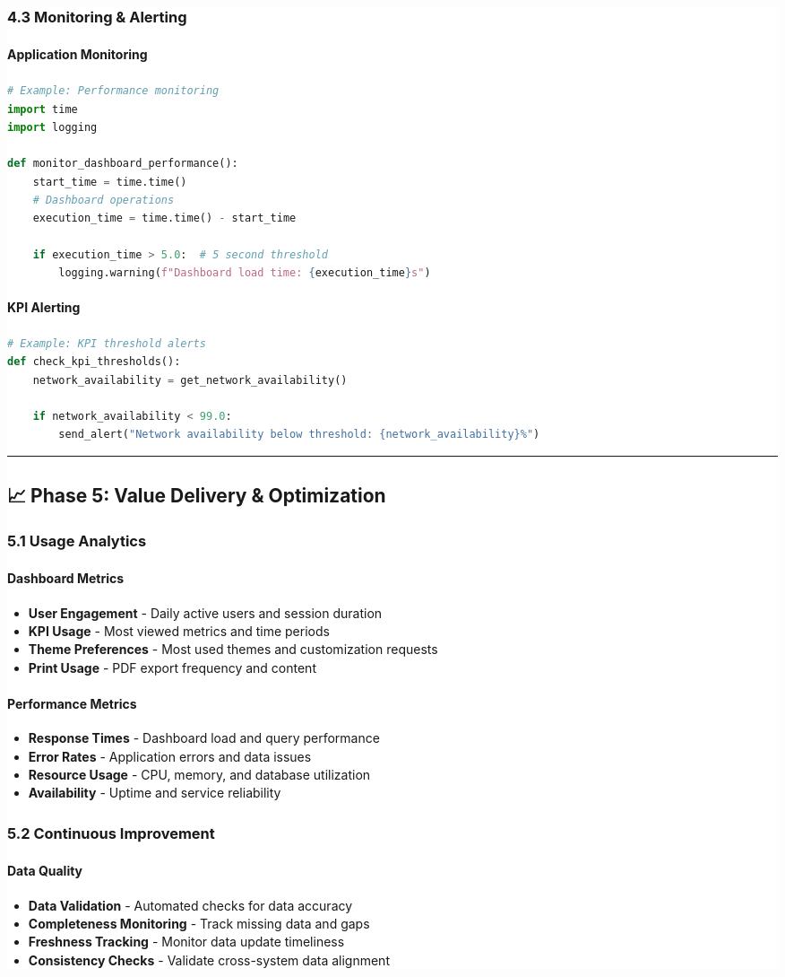 ### **4.3 Monitoring & Alerting**

#### **Application Monitoring**
```python
# Example: Performance monitoring
import time
import logging

def monitor_dashboard_performance():
    start_time = time.time()
    # Dashboard operations
    execution_time = time.time() - start_time
    
    if execution_time > 5.0:  # 5 second threshold
        logging.warning(f"Dashboard load time: {execution_time}s")
```

#### **KPI Alerting**
```python
# Example: KPI threshold alerts
def check_kpi_thresholds():
    network_availability = get_network_availability()
    
    if network_availability < 99.0:
        send_alert("Network availability below threshold: {network_availability}%")
```

---

## 📈 Phase 5: Value Delivery & Optimization

### **5.1 Usage Analytics**

#### **Dashboard Metrics**
- **User Engagement** - Daily active users and session duration
- **KPI Usage** - Most viewed metrics and time periods
- **Theme Preferences** - Most used themes and customization requests
- **Print Usage** - PDF export frequency and content

#### **Performance Metrics**
- **Response Times** - Dashboard load and query performance
- **Error Rates** - Application errors and data issues
- **Resource Usage** - CPU, memory, and database utilization
- **Availability** - Uptime and service reliability

### **5.2 Continuous Improvement**

#### **Data Quality**
- **Data Validation** - Automated checks for data accuracy
- **Completeness Monitoring** - Track missing data and gaps
- **Freshness Tracking** - Monitor data update timeliness
- **Consistency Checks** - Validate cross-system data alignment
